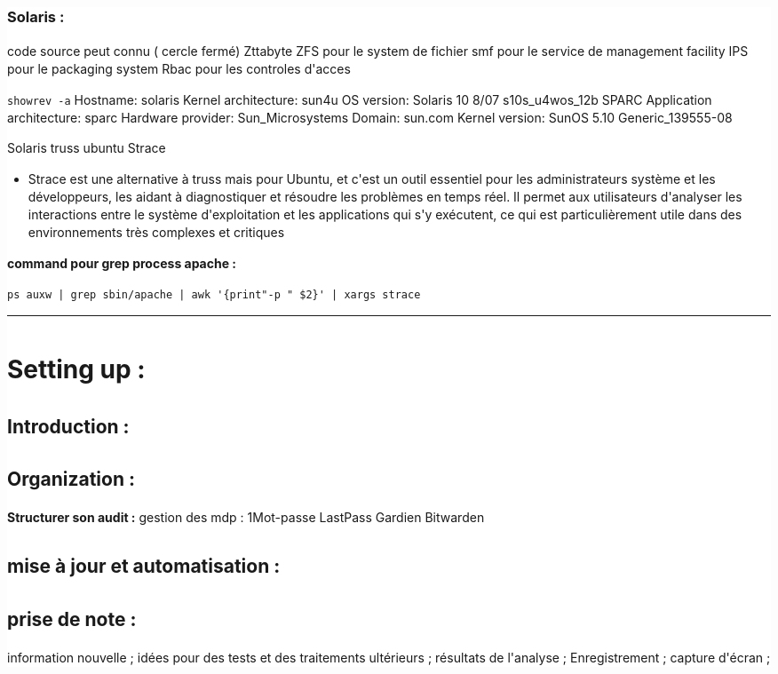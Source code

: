 
### Solaris :

code source peut connu ( cercle fermé)
Zttabyte ZFS pour le system de fichier
smf pour le service de management facility
IPS pour le packaging system
Rbac pour les controles d'acces

`showrev -a`
Hostname: solaris
Kernel architecture: sun4u
OS version: Solaris 10 8/07 s10s_u4wos_12b SPARC
Application architecture: sparc
Hardware provider: Sun_Microsystems
Domain: sun.com
Kernel version: SunOS 5.10 Generic_139555-08

Solaris truss
ubuntu Strace

*   Strace est une alternative à truss mais pour Ubuntu, et c'est un outil essentiel pour les administrateurs système et les développeurs, les aidant à diagnostiquer et résoudre les problèmes en temps réel. Il permet aux utilisateurs d'analyser les interactions entre le système d'exploitation et les applications qui s'y exécutent, ce qui est particulièrement utile dans des environnements très complexes et critiques

**command pour grep process apache :**

`ps auxw | grep sbin/apache | awk '{print"-p " $2}' | xargs strace`

------------------------------------------

# Setting up :

## Introduction :

## Organization :

**Structurer son audit :**
gestion des mdp : 1Mot-passe	LastPass	Gardien	Bitwarden

## mise à jour et automatisation :

## prise de note :

information nouvelle ;
idées pour des tests et des traitements ultérieurs ;
résultats de l'analyse ;
Enregistrement ;
capture d'écran ;
